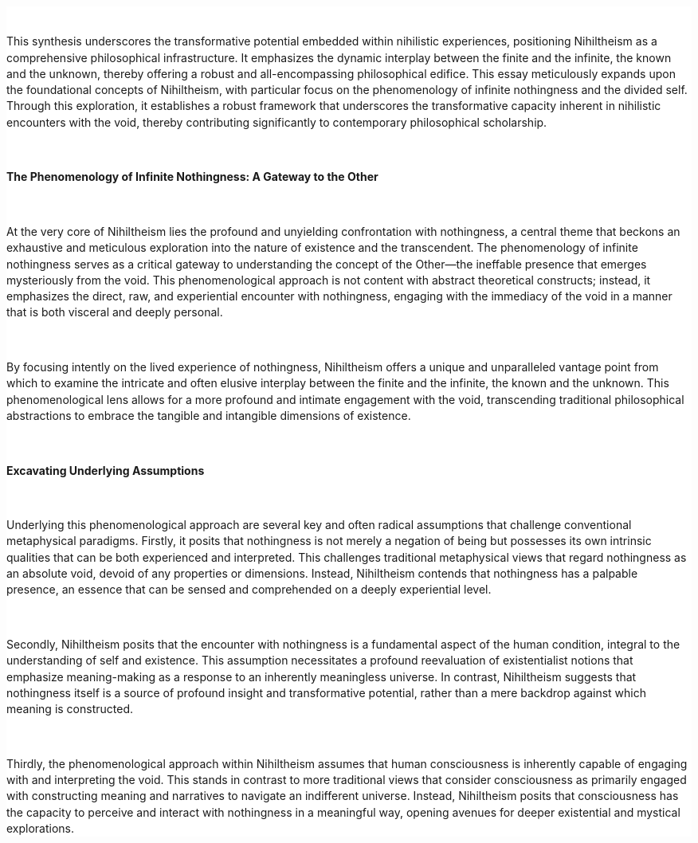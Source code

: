 <br>

This synthesis underscores the transformative potential embedded within nihilistic experiences, positioning Nihiltheism as a comprehensive philosophical infrastructure. It emphasizes the dynamic interplay between the finite and the infinite, the known and the unknown, thereby offering a robust and all-encompassing philosophical edifice. This essay meticulously expands upon the foundational concepts of Nihiltheism, with particular focus on the phenomenology of infinite nothingness and the divided self. Through this exploration, it establishes a robust framework that underscores the transformative capacity inherent in nihilistic encounters with the void, thereby contributing significantly to contemporary philosophical scholarship.

<br>

**The Phenomenology of Infinite Nothingness: A Gateway to the Other**

<br>

At the very core of Nihiltheism lies the profound and unyielding confrontation with nothingness, a central theme that beckons an exhaustive and meticulous exploration into the nature of existence and the transcendent. The phenomenology of infinite nothingness serves as a critical gateway to understanding the concept of the Other—the ineffable presence that emerges mysteriously from the void. This phenomenological approach is not content with abstract theoretical constructs; instead, it emphasizes the direct, raw, and experiential encounter with nothingness, engaging with the immediacy of the void in a manner that is both visceral and deeply personal.

<br>

By focusing intently on the lived experience of nothingness, Nihiltheism offers a unique and unparalleled vantage point from which to examine the intricate and often elusive interplay between the finite and the infinite, the known and the unknown. This phenomenological lens allows for a more profound and intimate engagement with the void, transcending traditional philosophical abstractions to embrace the tangible and intangible dimensions of existence.

<br>

**Excavating Underlying Assumptions**

<br>

Underlying this phenomenological approach are several key and often radical assumptions that challenge conventional metaphysical paradigms. Firstly, it posits that nothingness is not merely a negation of being but possesses its own intrinsic qualities that can be both experienced and interpreted. This challenges traditional metaphysical views that regard nothingness as an absolute void, devoid of any properties or dimensions. Instead, Nihiltheism contends that nothingness has a palpable presence, an essence that can be sensed and comprehended on a deeply experiential level.

<br>

Secondly, Nihiltheism posits that the encounter with nothingness is a fundamental aspect of the human condition, integral to the understanding of self and existence. This assumption necessitates a profound reevaluation of existentialist notions that emphasize meaning-making as a response to an inherently meaningless universe. In contrast, Nihiltheism suggests that nothingness itself is a source of profound insight and transformative potential, rather than a mere backdrop against which meaning is constructed.

<br>

Thirdly, the phenomenological approach within Nihiltheism assumes that human consciousness is inherently capable of engaging with and interpreting the void. This stands in contrast to more traditional views that consider consciousness as primarily engaged with constructing meaning and narratives to navigate an indifferent universe. Instead, Nihiltheism posits that consciousness has the capacity to perceive and interact with nothingness in a meaningful way, opening avenues for deeper existential and mystical explorations.
